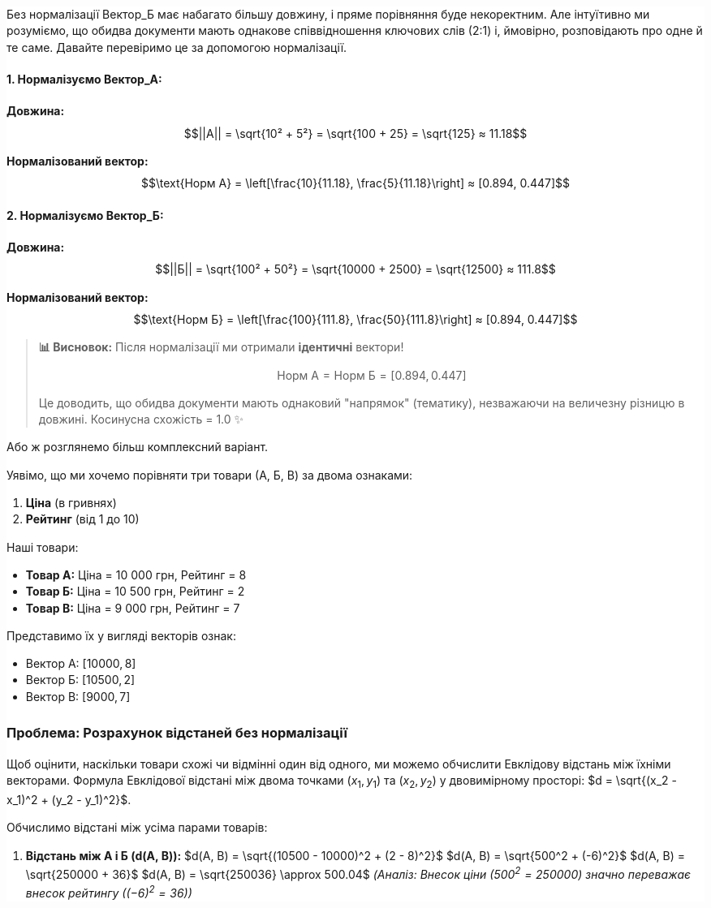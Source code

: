 Без нормалізації Вектор_Б має набагато більшу довжину, і пряме порівняння буде некоректним. Але інтуїтивно ми розуміємо, що обидва документи мають однакове співвідношення ключових слів (2:1) і, ймовірно, розповідають про одне й те саме. Давайте перевіримо це за допомогою нормалізації.

#### 1. Нормалізуємо Вектор_А:

**Довжина:**
$$||A|| = \sqrt{10² + 5²} = \sqrt{100 + 25} = \sqrt{125} ≈ 11.18$$

**Нормалізований вектор:**
$$\text{Норм А} = \left[\frac{10}{11.18}, \frac{5}{11.18}\right] ≈ [0.894, 0.447]$$

#### 2. Нормалізуємо Вектор_Б:

**Довжина:**
$$||Б|| = \sqrt{100² + 50²} = \sqrt{10000 + 2500} = \sqrt{12500} ≈ 111.8$$

**Нормалізований вектор:**
$$\text{Норм Б} = \left[\frac{100}{111.8}, \frac{50}{111.8}\right] ≈ [0.894, 0.447]$$

> **📊 Висновок:** Після нормалізації ми отримали **ідентичні** вектори!
> 
> $$\text{Норм А} = \text{Норм Б} = [0.894, 0.447]$$
> 
> Це доводить, що обидва документи мають однаковий "напрямок" (тематику), незважаючи на величезну різницю в довжині. Косинусна схожість = 1.0 ✨

Або ж розглянемо більш комплексний варіант.


Уявімо, що ми хочемо порівняти три товари (А, Б, В) за двома ознаками:
1.  **Ціна** (в гривнях)
2.  **Рейтинг** (від 1 до 10)

Наші товари:
* **Товар А:** Ціна = 10 000 грн, Рейтинг = 8
* **Товар Б:** Ціна = 10 500 грн, Рейтинг = 2
* **Товар В:** Ціна = 9 000 грн, Рейтинг = 7

Представимо їх у вигляді векторів ознак:
* Вектор A: $[10000, 8]$
* Вектор Б: $[10500, 2]$
* Вектор В: $[9000, 7]$

### Проблема: Розрахунок відстаней без нормалізації

Щоб оцінити, наскільки товари схожі чи відмінні один від одного, ми можемо обчислити Евклідову відстань між їхніми векторами. Формула Евклідової відстані між двома точками $(x_1, y_1)$ та $(x_2, y_2)$ у двовимірному просторі: $d = \sqrt{(x_2 - x_1)^2 + (y_2 - y_1)^2}$.

Обчислимо відстані між усіма парами товарів:

1.  **Відстань між А і Б (d(A, B)):**
    $d(A, B) = \sqrt{(10500 - 10000)^2 + (2 - 8)^2}$
    $d(A, B) = \sqrt{500^2 + (-6)^2}$
    $d(A, B) = \sqrt{250000 + 36}$
    $d(A, B) = \sqrt{250036} \approx 500.04$
    *(Аналіз: Внесок ціни ($500^2 = 250000$) значно переважає внесок рейтингу ($(-6)^2 = 36$))*
